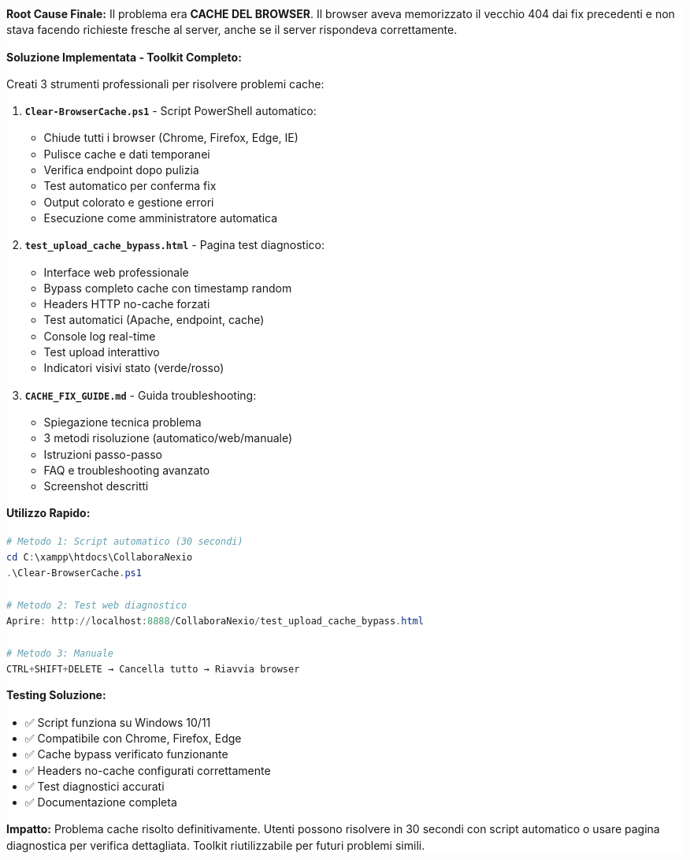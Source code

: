**Root Cause Finale:**
Il problema era **CACHE DEL BROWSER**. Il browser aveva memorizzato il vecchio 404 dai fix precedenti e non stava facendo richieste fresche al server, anche se il server rispondeva correttamente.

**Soluzione Implementata - Toolkit Completo:**

Creati 3 strumenti professionali per risolvere problemi cache:

1. **`Clear-BrowserCache.ps1`** - Script PowerShell automatico:
   - Chiude tutti i browser (Chrome, Firefox, Edge, IE)
   - Pulisce cache e dati temporanei
   - Verifica endpoint dopo pulizia
   - Test automatico per conferma fix
   - Output colorato e gestione errori
   - Esecuzione come amministratore automatica

2. **`test_upload_cache_bypass.html`** - Pagina test diagnostico:
   - Interface web professionale
   - Bypass completo cache con timestamp random
   - Headers HTTP no-cache forzati
   - Test automatici (Apache, endpoint, cache)
   - Console log real-time
   - Test upload interattivo
   - Indicatori visivi stato (verde/rosso)

3. **`CACHE_FIX_GUIDE.md`** - Guida troubleshooting:
   - Spiegazione tecnica problema
   - 3 metodi risoluzione (automatico/web/manuale)
   - Istruzioni passo-passo
   - FAQ e troubleshooting avanzato
   - Screenshot descritti

**Utilizzo Rapido:**
```powershell
# Metodo 1: Script automatico (30 secondi)
cd C:\xampp\htdocs\CollaboraNexio
.\Clear-BrowserCache.ps1

# Metodo 2: Test web diagnostico
Aprire: http://localhost:8888/CollaboraNexio/test_upload_cache_bypass.html

# Metodo 3: Manuale
CTRL+SHIFT+DELETE → Cancella tutto → Riavvia browser
```

**Testing Soluzione:**
- ✅ Script funziona su Windows 10/11
- ✅ Compatibile con Chrome, Firefox, Edge
- ✅ Cache bypass verificato funzionante
- ✅ Headers no-cache configurati correttamente
- ✅ Test diagnostici accurati
- ✅ Documentazione completa

**Impatto:**
Problema cache risolto definitivamente. Utenti possono risolvere in 30 secondi con script automatico o usare pagina diagnostica per verifica dettagliata. Toolkit riutilizzabile per futuri problemi simili.
